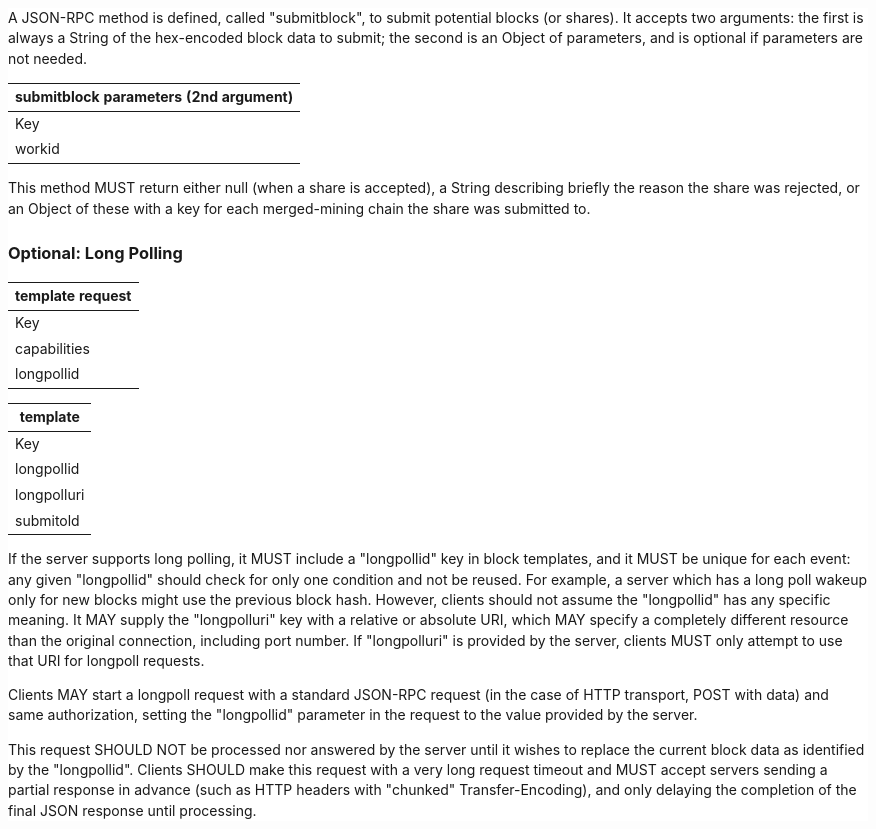 A JSON-RPC method is defined, called \"submitblock\", to submit
potential blocks (or shares). It accepts two arguments: the first is
always a String of the hex-encoded block data to submit; the second is
an Object of parameters, and is optional if parameters are not needed.

| submitblock parameters (2nd argument) |
|---------------------------------------|
| Key                                   |
| workid                                |

This method MUST return either null (when a share is accepted), a String
describing briefly the reason the share was rejected, or an Object of
these with a key for each merged-mining chain the share was submitted
to.

### Optional: Long Polling

| template request |
|------------------|
| Key              |
| capabilities     |
| longpollid       |

| template    |
|-------------|
| Key         |
| longpollid  |
| longpolluri |
| submitold   |

If the server supports long polling, it MUST include a \"longpollid\"
key in block templates, and it MUST be unique for each event: any given
\"longpollid\" should check for only one condition and not be reused.
For example, a server which has a long poll wakeup only for new blocks
might use the previous block hash. However, clients should not assume
the \"longpollid\" has any specific meaning. It MAY supply the
\"longpolluri\" key with a relative or absolute URI, which MAY specify a
completely different resource than the original connection, including
port number. If \"longpolluri\" is provided by the server, clients MUST
only attempt to use that URI for longpoll requests.

Clients MAY start a longpoll request with a standard JSON-RPC request
(in the case of HTTP transport, POST with data) and same authorization,
setting the \"longpollid\" parameter in the request to the value
provided by the server.

This request SHOULD NOT be processed nor answered by the server until it
wishes to replace the current block data as identified by the
\"longpollid\". Clients SHOULD make this request with a very long
request timeout and MUST accept servers sending a partial response in
advance (such as HTTP headers with \"chunked\" Transfer-Encoding), and
only delaying the completion of the final JSON response until
processing.
